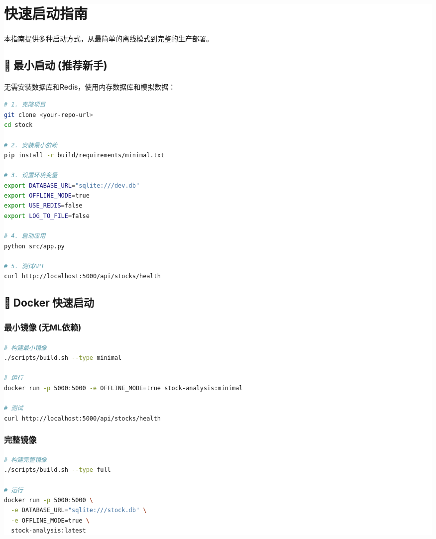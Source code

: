 # 快速启动指南

本指南提供多种启动方式，从最简单的离线模式到完整的生产部署。

## 🚀 最小启动 (推荐新手)

无需安装数据库和Redis，使用内存数据库和模拟数据：

```bash
# 1. 克隆项目
git clone <your-repo-url>
cd stock

# 2. 安装最小依赖
pip install -r build/requirements/minimal.txt

# 3. 设置环境变量
export DATABASE_URL="sqlite:///dev.db"
export OFFLINE_MODE=true
export USE_REDIS=false
export LOG_TO_FILE=false

# 4. 启动应用
python src/app.py

# 5. 测试API
curl http://localhost:5000/api/stocks/health
```

## 🐳 Docker 快速启动

### 最小镜像 (无ML依赖)
```bash
# 构建最小镜像
./scripts/build.sh --type minimal

# 运行
docker run -p 5000:5000 -e OFFLINE_MODE=true stock-analysis:minimal

# 测试
curl http://localhost:5000/api/stocks/health
```

### 完整镜像
```bash
# 构建完整镜像
./scripts/build.sh --type full

# 运行
docker run -p 5000:5000 \
  -e DATABASE_URL="sqlite:///stock.db" \
  -e OFFLINE_MODE=true \
  stock-analysis:latest
```
